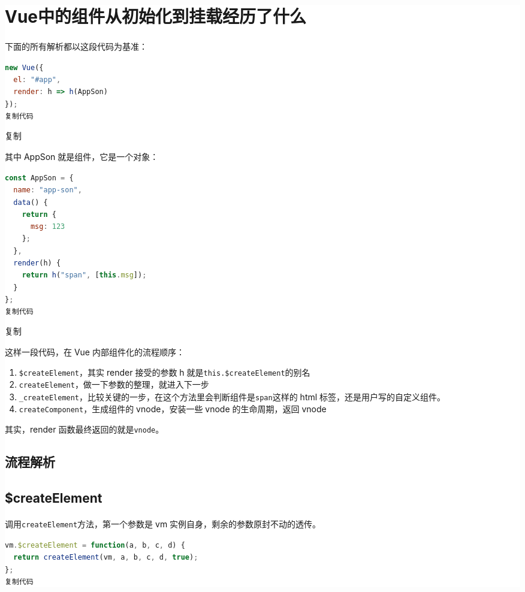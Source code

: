 # Vue中的组件从初始化到挂载经历了什么

下面的所有解析都以这段代码为基准：

```javascript
new Vue({
  el: "#app",
  render: h => h(AppSon)
});
复制代码
```

复制

其中 AppSon 就是组件，它是一个对象：

```javascript
const AppSon = {
  name: "app-son",
  data() {
    return {
      msg: 123
    };
  },
  render(h) {
    return h("span", [this.msg]);
  }
};
复制代码
```

复制

这样一段代码，在 Vue 内部组件化的流程顺序：

1. `$createElement`，其实 render 接受的参数 h 就是`this.$createElement`的别名
2. `createElement`，做一下参数的整理，就进入下一步
3. `_createElement`，比较关键的一步，在这个方法里会判断组件是`span`这样的 html 标签，还是用户写的自定义组件。
4. `createComponent`，生成组件的 vnode，安装一些 vnode 的生命周期，返回 vnode

其实，render 函数最终返回的就是`vnode`。

## 流程解析

## $createElement

调用`createElement`方法，第一个参数是 vm 实例自身，剩余的参数原封不动的透传。

```javascript
vm.$createElement = function(a, b, c, d) {
  return createElement(vm, a, b, c, d, true);
};
复制代码
```

